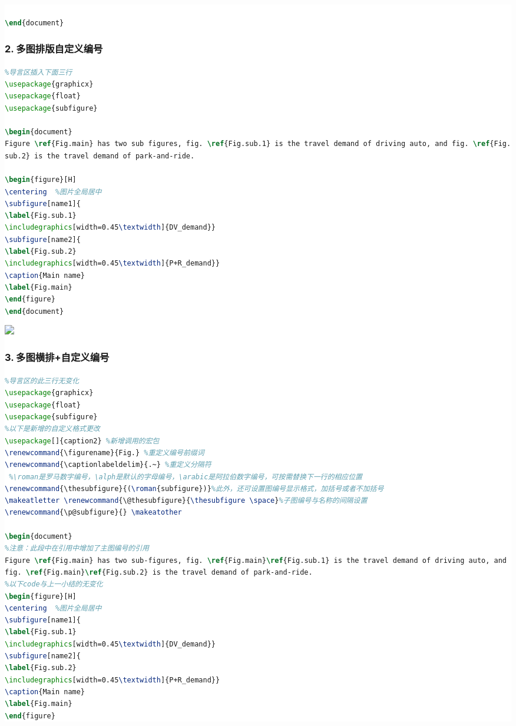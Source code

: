 ```latex

\end{document}
```

### 2. 多图排版自定义编号

```latex
%导言区插入下面三行
\usepackage{graphicx}
\usepackage{float} 
\usepackage{subfigure}

\begin{document}
Figure \ref{Fig.main} has two sub figures, fig. \ref{Fig.sub.1} is the travel demand of driving auto, and fig. \ref{Fig.sub.2} is the travel demand of park-and-ride.

\begin{figure}[H]
\centering  %图片全局居中
\subfigure[name1]{
\label{Fig.sub.1}
\includegraphics[width=0.45\textwidth]{DV_demand}}
\subfigure[name2]{
\label{Fig.sub.2}
\includegraphics[width=0.45\textwidth]{P+R_demand}}
\caption{Main name}
\label{Fig.main}
\end{figure}
\end{document}
```

![](https://gitee.com/github-25970295/blogpictureV2/raw/master/image-20210630145101730.png)

### 3. 多图横排+自定义编号

```latex
%导言区的此三行无变化
\usepackage{graphicx}
\usepackage{float} 
\usepackage{subfigure}
%以下是新增的自定义格式更改
\usepackage[]{caption2} %新增调用的宏包
\renewcommand{\figurename}{Fig.} %重定义编号前缀词
\renewcommand{\captionlabeldelim}{.~} %重定义分隔符
 %\roman是罗马数字编号，\alph是默认的字母编号，\arabic是阿拉伯数字编号，可按需替换下一行的相应位置
\renewcommand{\thesubfigure}{(\roman{subfigure})}%此外，还可设置图编号显示格式，加括号或者不加括号
\makeatletter \renewcommand{\@thesubfigure}{\thesubfigure \space}%子图编号与名称的间隔设置
\renewcommand{\p@subfigure}{} \makeatother

\begin{document}
%注意：此段中在引用中增加了主图编号的引用
Figure \ref{Fig.main} has two sub-figures, fig. \ref{Fig.main}\ref{Fig.sub.1} is the travel demand of driving auto, and fig. \ref{Fig.main}\ref{Fig.sub.2} is the travel demand of park-and-ride.
%以下code与上一小结的无变化
\begin{figure}[H]
\centering  %图片全局居中
\subfigure[name1]{
\label{Fig.sub.1}
\includegraphics[width=0.45\textwidth]{DV_demand}}
\subfigure[name2]{
\label{Fig.sub.2}
\includegraphics[width=0.45\textwidth]{P+R_demand}}
\caption{Main name}
\label{Fig.main}
\end{figure}
```